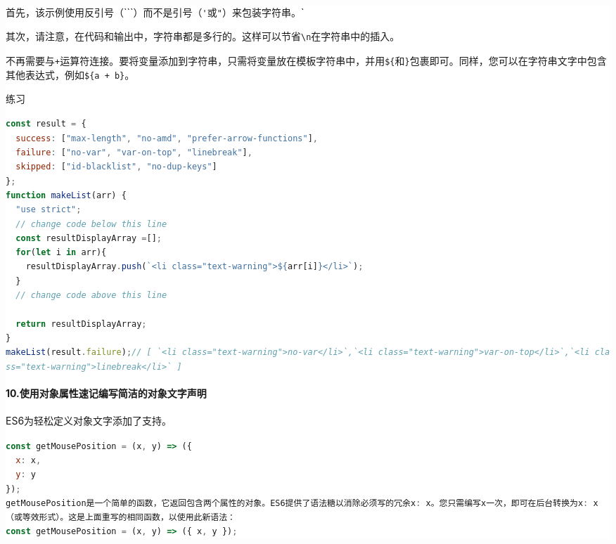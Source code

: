 首先，该示例使用反引号（```）而不是引号（`'`或`"`）来包装字符串。`

其次，请注意，在代码和输出中，字符串都是多行的。这样可以节省`\n`在字符串中的插入。

不再需要与`+`运算符连接。要将变量添加到字符串，只需将变量放在模板字符串中，并用`${`和`}`包裹即可。同样，您可以在字符串文字中包含其他表达式，例如`${a + b}`。

练习

```js
const result = {
  success: ["max-length", "no-amd", "prefer-arrow-functions"],
  failure: ["no-var", "var-on-top", "linebreak"],
  skipped: ["id-blacklist", "no-dup-keys"]
};
function makeList(arr) {
  "use strict";
  // change code below this line
  const resultDisplayArray =[];
  for(let i in arr){
    resultDisplayArray.push(`<li class="text-warning">${arr[i]}</li>`);
  }
  // change code above this line

  return resultDisplayArray;
}
makeList(result.failure);// [ `<li class="text-warning">no-var</li>`,`<li class="text-warning">var-on-top</li>`,`<li class="text-warning">linebreak</li>` ]
```

#### 10.使用对象属性速记编写简洁的对象文字声明

ES6为轻松定义对象文字添加了支持。

```js
const getMousePosition = (x, y) => ({
  x: x,
  y: y
});
getMousePosition是一个简单的函数，它返回包含两个属性的对象。ES6提供了语法糖以消除必须写的冗余x: x。您只需编写x一次，即可在后台转换为x: x（或等效形式）。这是上面重写的相同函数，以使用此新语法：
const getMousePosition = (x, y) => ({ x, y });
```



